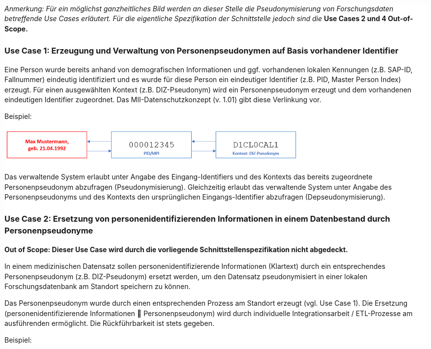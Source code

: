 *Anmerkung: Für ein möglichst ganzheitliches Bild werden an dieser Stelle die Pseudonymisierung von Forschungsdaten betreffende Use Cases erläutert.
Für die eigentliche Spezifikation der Schnittstelle jedoch sind die* **Use Cases 2 und 4  Out-of-Scope.**

### Use Case 1: Erzeugung und Verwaltung von Personenpseudonymen auf Basis vorhandener Identifier
Eine Person wurde bereits anhand von demografischen Informationen und ggf. vorhandenen lokalen Kennungen (z.B. SAP-ID, Fallnummer) eindeutig identifiziert und es wurde für diese Person ein eindeutiger Identifier (z.B. PID, Master Person Index) erzeugt.
Für einen ausgewählten Kontext (z.B. DIZ-Pseudonym) wird ein Personenpseudonym erzeugt und dem vorhandenen eindeutigen Identifier zugeordnet. Das MII-Datenschutzkonzept (v. 1.01) gibt diese Verlinkung vor.

Beispiel:

<img src="https://raw.githubusercontent.com/medizininformatik-initiative/mii-interface-module-pseudonymization/refs/heads/main/PseudonymizationIG/input/pagecontent/figures/abb1.png" style="float: none" width="600px"/>

Das verwaltende System erlaubt unter Angabe des Eingang-Identifiers und des Kontexts das bereits zugeordnete Personenpseudonym abzufragen (Pseudonymisierung). Gleichzeitig erlaubt das verwaltende System unter Angabe des Personenpseudonyms und des Kontexts den ursprünglichen Eingangs-Identifier abzufragen (Depseudonymisierung).

### Use Case 2: Ersetzung von personenidentifizierenden Informationen in einem Datenbestand durch Personenpseudonyme

**Out of Scope: Dieser Use Case wird durch die vorliegende Schnittstellenspezifikation nicht abgedeckt.**

In einem medizinischen Datensatz sollen personenidentifizierende Informationen (Klartext) durch ein entsprechendes Personenpseudonym (z.B. DIZ-Pseudonym) ersetzt werden, um den Datensatz pseudonymisiert in einer lokalen Forschungsdatenbank am Standort speichern zu können.

Das Personenpseudonym wurde durch einen entsprechenden Prozess am Standort erzeugt (vgl. Use Case 1). Die Ersetzung (personenidentifizierende Informationen  Personenpseudonym) wird durch individuelle Integrationsarbeit / ETL-Prozesse am ausführenden ermöglicht. Die Rückführbarkeit ist stets gegeben.

Beispiel:
